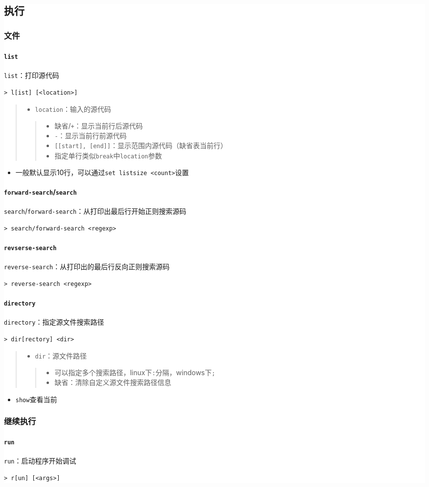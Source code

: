 ##	执行

###	文件

####	`list`

`list`：打印源代码

```shell
> l[ist] [<location>]
```

> - `location`：输入的源代码
> > -	缺省/`+`：显示当前行后源代码
> > -	`-`：显示当前行前源代码
> > -	`[[start], [end]]`：显示范围内源代码（缺省表当前行）
> > -	指定单行类似`break`中`location`参数

-	一般默认显示10行，可以通过`set listsize <count>`设置

####	`forward-search`/`search`

`search`/`forward-search`：从打印出最后行开始正则搜索源码

```shell
> search/forward-search <regexp>
```

####	`revserse-search`

`reverse-search`：从打印出的最后行反向正则搜索源码

```shell
> reverse-search <regexp>
```

####	`directory`

`directory`：指定源文件搜索路径

```shell
> dir[rectory] <dir>
```

> - `dir`：源文件路径
> > -	可以指定多个搜索路径，linux下`:`分隔，windows下`;`
> > -	缺省：清除自定义源文件搜索路径信息

-	`show`查看当前

###	继续执行

####	`run`

`run`：启动程序开始调试

```shell
> r[un] [<args>]
```
